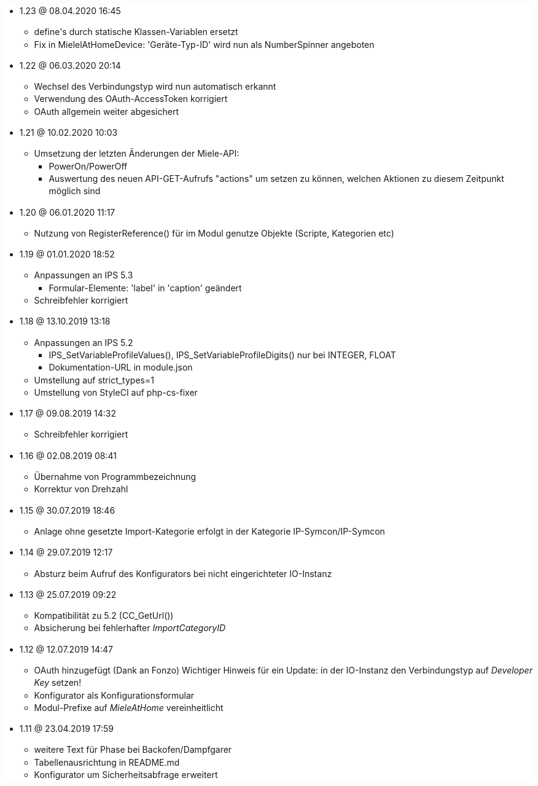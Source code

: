 - 1.23 @ 08.04.2020 16:45
  - define's durch statische Klassen-Variablen ersetzt
  - Fix in MielelAtHomeDevice: 'Geräte-Typ-ID' wird nun als NumberSpinner angeboten

- 1.22 @ 06.03.2020 20:14
  - Wechsel des Verbindungstyp wird nun automatisch erkannt
  - Verwendung des OAuth-AccessToken korrigiert
  - OAuth allgemein weiter abgesichert

- 1.21 @ 10.02.2020 10:03
  - Umsetzung der letzten Änderungen der Miele-API:
    - PowerOn/PowerOff
	- Auswertung des neuen API-GET-Aufrufs "actions" um setzen zu können, welchen Aktionen zu diesem Zeitpunkt möglich sind

- 1.20 @ 06.01.2020 11:17
  - Nutzung von RegisterReference() für im Modul genutze Objekte (Scripte, Kategorien etc)

- 1.19 @ 01.01.2020 18:52
  - Anpassungen an IPS 5.3
    - Formular-Elemente: 'label' in 'caption' geändert
  - Schreibfehler korrigiert

- 1.18 @ 13.10.2019 13:18
  - Anpassungen an IPS 5.2
    - IPS_SetVariableProfileValues(), IPS_SetVariableProfileDigits() nur bei INTEGER, FLOAT
    - Dokumentation-URL in module.json
  - Umstellung auf strict_types=1
  - Umstellung von StyleCI auf php-cs-fixer

- 1.17 @ 09.08.2019 14:32
  - Schreibfehler korrigiert

- 1.16 @ 02.08.2019 08:41
  - Übernahme von Programmbezeichnung
  - Korrektur von Drehzahl

- 1.15 @ 30.07.2019 18:46
  - Anlage ohne gesetzte Import-Kategorie erfolgt in der Kategorie IP-Symcon/IP-Symcon

- 1.14 @ 29.07.2019 12:17
  - Absturz beim Aufruf des Konfigurators bei nicht eingerichteter IO-Instanz

- 1.13 @ 25.07.2019 09:22
  - Kompatibilität zu 5.2 (CC_GetUrl())
  - Absicherung bei fehlerhafter _ImportCategoryID_

- 1.12 @ 12.07.2019 14:47
  - OAuth hinzugefügt (Dank an Fonzo)
    Wichtiger Hinweis für ein Update: in der IO-Instanz den Verbindungstyp auf _Developer Key_ setzen!
  - Konfigurator als Konfigurationsformular
  - Modul-Prefixe auf _MieleAtHome_ vereinheitlicht

- 1.11 @ 23.04.2019 17:59
  - weitere Text für Phase bei Backofen/Dampfgarer
  - Tabellenausrichtung in README.md
  - Konfigurator um Sicherheitsabfrage erweitert
